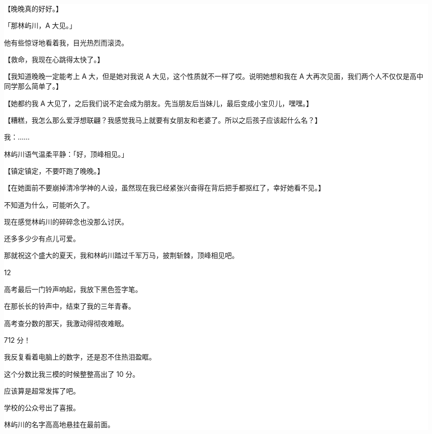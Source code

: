 【晚晚真的好好。】


「那林屿川，A 大见。」


他有些惊讶地看着我，目光热烈而滚烫。


【救命，我现在心跳得太快了。】


【我知道晚晚一定能考上 A 大，但是她对我说 A 大见，这个性质就不一样了哎。说明她想和我在 A 大再次见面，我们两个人不仅仅是高中同学那么简单了。】


【她都约我 A 大见了，之后我们说不定会成为朋友。先当朋友后当妹儿，最后变成小宝贝儿，嘿嘿。】


【糟糕，我怎么那么爱浮想联翩？我感觉我马上就要有女朋友和老婆了。所以之后孩子应该起什么名？】


我：……


林屿川语气温柔平静：「好，顶峰相见。」


【镇定镇定，不要吓跑了晚晚。】


【在她面前不要崩掉清冷学神的人设，虽然现在我已经紧张兴奋得在背后把手都抠红了，幸好她看不见。】


不知道为什么，可能听久了。


现在感觉林屿川的碎碎念也没那么讨厌。


还多多少少有点儿可爱。


那就祝这个盛大的夏天，我和林屿川踏过千军万马，披荆斩棘，顶峰相见吧。


12


高考最后一门铃声响起，我放下黑色签字笔。


在那长长的铃声中，结束了我的三年青春。


高考查分数的那天，我激动得彻夜难眠。


712 分！


我反复看着电脑上的数字，还是忍不住热泪盈眶。


这个分数比我三模的时候整整高出了 10 分。


应该算是超常发挥了吧。


学校的公众号出了喜报。


林屿川的名字高高地悬挂在最前面。
